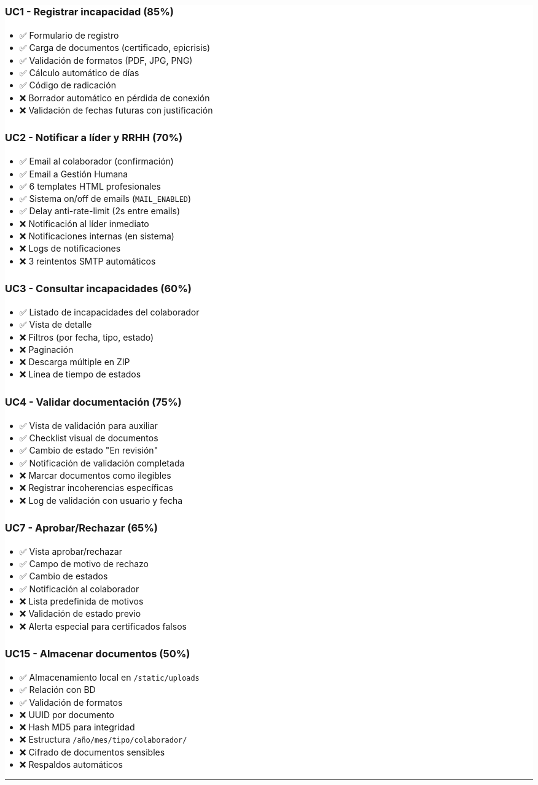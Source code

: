 ### UC1 - Registrar incapacidad (85%)
- ✅ Formulario de registro
- ✅ Carga de documentos (certificado, epicrisis)
- ✅ Validación de formatos (PDF, JPG, PNG)
- ✅ Cálculo automático de días
- ✅ Código de radicación
- ❌ Borrador automático en pérdida de conexión
- ❌ Validación de fechas futuras con justificación

### UC2 - Notificar a líder y RRHH (70%)
- ✅ Email al colaborador (confirmación)
- ✅ Email a Gestión Humana
- ✅ 6 templates HTML profesionales
- ✅ Sistema on/off de emails (`MAIL_ENABLED`)
- ✅ Delay anti-rate-limit (2s entre emails)
- ❌ Notificación al líder inmediato
- ❌ Notificaciones internas (en sistema)
- ❌ Logs de notificaciones
- ❌ 3 reintentos SMTP automáticos

### UC3 - Consultar incapacidades (60%)
- ✅ Listado de incapacidades del colaborador
- ✅ Vista de detalle
- ❌ Filtros (por fecha, tipo, estado)
- ❌ Paginación
- ❌ Descarga múltiple en ZIP
- ❌ Línea de tiempo de estados

### UC4 - Validar documentación (75%)
- ✅ Vista de validación para auxiliar
- ✅ Checklist visual de documentos
- ✅ Cambio de estado "En revisión"
- ✅ Notificación de validación completada
- ❌ Marcar documentos como ilegibles
- ❌ Registrar incoherencias específicas
- ❌ Log de validación con usuario y fecha

### UC7 - Aprobar/Rechazar (65%)
- ✅ Vista aprobar/rechazar
- ✅ Campo de motivo de rechazo
- ✅ Cambio de estados
- ✅ Notificación al colaborador
- ❌ Lista predefinida de motivos
- ❌ Validación de estado previo
- ❌ Alerta especial para certificados falsos

### UC15 - Almacenar documentos (50%)
- ✅ Almacenamiento local en `/static/uploads`
- ✅ Relación con BD
- ✅ Validación de formatos
- ❌ UUID por documento
- ❌ Hash MD5 para integridad
- ❌ Estructura `/año/mes/tipo/colaborador/`
- ❌ Cifrado de documentos sensibles
- ❌ Respaldos automáticos

---